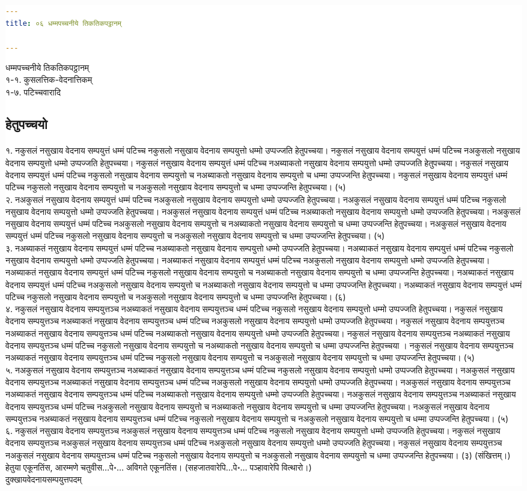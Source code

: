 ```yaml
---
title: ०६ धम्मपच्चनीये तिकतिकपट्ठानम्

---
```

धम्मपच्चनीये तिकतिकपट्ठानम्  
१-१. कुसलत्तिक-वेदनात्तिकम्  
१-७. पटिच्चवारादि  


## हेतुपच्चयो

१. नकुसलं नसुखाय वेदनाय सम्पयुत्तं धम्मं पटिच्च नकुसलो नसुखाय वेदनाय सम्पयुत्तो धम्मो उप्पज्जति हेतुपच्चया। नकुसलं नसुखाय वेदनाय सम्पयुत्तं धम्मं पटिच्च नअकुसलो नसुखाय वेदनाय सम्पयुत्तो धम्मो उप्पज्जति हेतुपच्चया। नकुसलं नसुखाय वेदनाय सम्पयुत्तं धम्मं पटिच्च नअब्याकतो नसुखाय वेदनाय सम्पयुत्तो धम्मो उप्पज्जति हेतुपच्चया। नकुसलं नसुखाय वेदनाय सम्पयुत्तं धम्मं पटिच्च नकुसलो नसुखाय वेदनाय सम्पयुत्तो च नअब्याकतो नसुखाय वेदनाय सम्पयुत्तो च धम्मा उप्पज्जन्ति हेतुपच्चया। नकुसलं नसुखाय वेदनाय सम्पयुत्तं धम्मं पटिच्च नकुसलो नसुखाय वेदनाय सम्पयुत्तो च नअकुसलो नसुखाय वेदनाय सम्पयुत्तो च धम्मा उप्पज्जन्ति हेतुपच्चया। (५)  
२. नअकुसलं नसुखाय वेदनाय सम्पयुत्तं धम्मं पटिच्च नअकुसलो नसुखाय वेदनाय सम्पयुत्तो धम्मो उप्पज्जति हेतुपच्चया। नअकुसलं नसुखाय वेदनाय सम्पयुत्तं धम्मं पटिच्च नकुसलो नसुखाय वेदनाय सम्पयुत्तो धम्मो उप्पज्जति हेतुपच्चया। नअकुसलं नसुखाय वेदनाय सम्पयुत्तं धम्मं पटिच्च नअब्याकतो नसुखाय वेदनाय सम्पयुत्तो धम्मो उप्पज्जति हेतुपच्चया। नअकुसलं नसुखाय वेदनाय सम्पयुत्तं धम्मं पटिच्च नअकुसलो नसुखाय वेदनाय सम्पयुत्तो च नअब्याकतो नसुखाय वेदनाय सम्पयुत्तो च धम्मा उप्पज्जन्ति हेतुपच्चया। नअकुसलं नसुखाय वेदनाय सम्पयुत्तं धम्मं पटिच्च नकुसलो नसुखाय वेदनाय सम्पयुत्तो च नअकुसलो नसुखाय वेदनाय सम्पयुत्तो च धम्मा उप्पज्जन्ति हेतुपच्चया। (५)  
३. नअब्याकतं नसुखाय वेदनाय सम्पयुत्तं धम्मं पटिच्च नअब्याकतो नसुखाय वेदनाय सम्पयुत्तो धम्मो उप्पज्जति हेतुपच्चया। नअब्याकतं नसुखाय वेदनाय सम्पयुत्तं धम्मं पटिच्च नकुसलो नसुखाय वेदनाय सम्पयुत्तो धम्मो उप्पज्जति हेतुपच्चया। नअब्याकतं नसुखाय वेदनाय सम्पयुत्तं धम्मं पटिच्च नअकुसलो नसुखाय वेदनाय सम्पयुत्तो धम्मो उप्पज्जति हेतुपच्चया। नअब्याकतं नसुखाय वेदनाय सम्पयुत्तं धम्मं पटिच्च नकुसलो नसुखाय वेदनाय सम्पयुत्तो च नअब्याकतो नसुखाय वेदनाय सम्पयुत्तो च धम्मा उप्पज्जन्ति हेतुपच्चया। नअब्याकतं नसुखाय वेदनाय सम्पयुत्तं धम्मं पटिच्च नअकुसलो नसुखाय वेदनाय सम्पयुत्तो च नअब्याकतो नसुखाय वेदनाय सम्पयुत्तो च धम्मा उप्पज्जन्ति हेतुपच्चया। नअब्याकतं नसुखाय वेदनाय सम्पयुत्तं धम्मं पटिच्च नकुसलो नसुखाय वेदनाय सम्पयुत्तो च नअकुसलो नसुखाय वेदनाय सम्पयुत्तो च धम्मा उप्पज्जन्ति हेतुपच्चया। (६)  
४. नकुसलं नसुखाय वेदनाय सम्पयुत्तञ्च नअब्याकतं नसुखाय वेदनाय सम्पयुत्तञ्च धम्मं पटिच्च नकुसलो नसुखाय वेदनाय सम्पयुत्तो धम्मो उप्पज्जति हेतुपच्चया। नकुसलं नसुखाय वेदनाय सम्पयुत्तञ्च नअब्याकतं नसुखाय वेदनाय सम्पयुत्तञ्च धम्मं पटिच्च नअकुसलो नसुखाय वेदनाय सम्पयुत्तो धम्मो उप्पज्जति हेतुपच्चया। नकुसलं नसुखाय वेदनाय सम्पयुत्तञ्च नअब्याकतं नसुखाय वेदनाय सम्पयुत्तञ्च धम्मं पटिच्च नअब्याकतो नसुखाय वेदनाय सम्पयुत्तो धम्मो उप्पज्जति हेतुपच्चया। नकुसलं नसुखाय वेदनाय सम्पयुत्तञ्च नअब्याकतं नसुखाय वेदनाय सम्पयुत्तञ्च धम्मं पटिच्च नकुसलो नसुखाय वेदनाय सम्पयुत्तो च नअब्याकतो नसुखाय वेदनाय सम्पयुत्तो च धम्मा उप्पज्जन्ति हेतुपच्चया । नकुसलं नसुखाय वेदनाय सम्पयुत्तञ्च नअब्याकतं नसुखाय वेदनाय सम्पयुत्तञ्च धम्मं पटिच्च नकुसलो नसुखाय वेदनाय सम्पयुत्तो च नअकुसलो नसुखाय वेदनाय सम्पयुत्तो च धम्मा उप्पज्जन्ति हेतुपच्चया। (५)  
५. नअकुसलं नसुखाय वेदनाय सम्पयुत्तञ्च नअब्याकतं नसुखाय वेदनाय सम्पयुत्तञ्च धम्मं पटिच्च नकुसलो नसुखाय वेदनाय सम्पयुत्तो धम्मो उप्पज्जति हेतुपच्चया। नअकुसलं नसुखाय वेदनाय सम्पयुत्तञ्च नअब्याकतं नसुखाय वेदनाय सम्पयुत्तञ्च धम्मं पटिच्च नअकुसलो नसुखाय वेदनाय सम्पयुत्तो धम्मो उप्पज्जति हेतुपच्चया। नअकुसलं नसुखाय वेदनाय सम्पयुत्तञ्च नअब्याकतं नसुखाय वेदनाय सम्पयुत्तञ्च धम्मं पटिच्च नअब्याकतो नसुखाय वेदनाय सम्पयुत्तो धम्मो उप्पज्जति हेतुपच्चया। नअकुसलं नसुखाय वेदनाय सम्पयुत्तञ्च नअब्याकतं नसुखाय वेदनाय सम्पयुत्तञ्च धम्मं पटिच्च नअकुसलो नसुखाय वेदनाय सम्पयुत्तो च नअब्याकतो नसुखाय वेदनाय सम्पयुत्तो च धम्मा उप्पज्जन्ति हेतुपच्चया। नअकुसलं नसुखाय वेदनाय सम्पयुत्तञ्च नअब्याकतं नसुखाय वेदनाय सम्पयुत्तञ्च धम्मं पटिच्च नकुसलो नसुखाय वेदनाय सम्पयुत्तो च नअकुसलो नसुखाय वेदनाय सम्पयुत्तो च धम्मा उप्पज्जन्ति हेतुपच्चया। (५)  
६. नकुसलं नसुखाय वेदनाय सम्पयुत्तञ्च नअकुसलं नसुखाय वेदनाय सम्पयुत्तञ्च धम्मं पटिच्च नकुसलो नसुखाय वेदनाय सम्पयुत्तो धम्मो उप्पज्जति हेतुपच्चया। नकुसलं नसुखाय वेदनाय सम्पयुत्तञ्च नअकुसलं नसुखाय वेदनाय सम्पयुत्तञ्च धम्मं पटिच्च नअकुसलो नसुखाय वेदनाय सम्पयुत्तो धम्मो उप्पज्जति हेतुपच्चया। नकुसलं नसुखाय वेदनाय सम्पयुत्तञ्च नअकुसलं नसुखाय वेदनाय सम्पयुत्तञ्च धम्मं पटिच्च नकुसलो नसुखाय वेदनाय सम्पयुत्तो च नअकुसलो नसुखाय वेदनाय सम्पयुत्तो च धम्मा उप्पज्जन्ति हेतुपच्चया। (३) (संखित्तम्।)  
हेतुया एकूनतिंस, आरम्मणे चतुवीस…पे॰… अविगते एकूनतिंस। (सहजातवारेपि…पे॰… पञ्हावारेपि वित्थारो।)  
दुक्खायवेदनायसम्पयुत्तपदम्  
